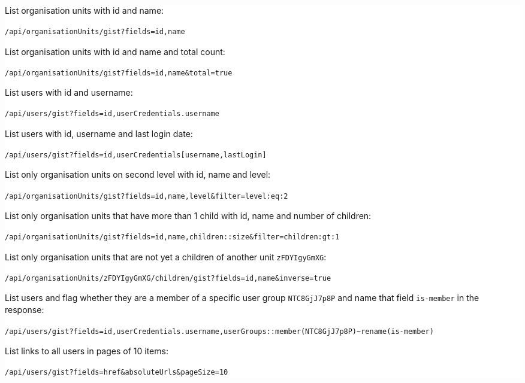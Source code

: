 List organisation units with id and name:

    /api/organisationUnits/gist?fields=id,name

List organisation units with id and name and total count:

    /api/organisationUnits/gist?fields=id,name&total=true

List users with id and username:

    /api/users/gist?fields=id,userCredentials.username

List users with id, username and last login date:

    /api/users/gist?fields=id,userCredentials[username,lastLogin]

List only organisation units on second level with id, name and level:

    /api/organisationUnits/gist?fields=id,name,level&filter=level:eq:2

List only organisation units that have more than 1 child with id, name and
number of children:

    /api/organisationUnits/gist?fields=id,name,children::size&filter=children:gt:1

List only organisation units that are not yet a children of another unit
`zFDYIgyGmXG`:

    /api/organisationUnits/zFDYIgyGmXG/children/gist?fields=id,name&inverse=true

List users and flag whether they are a member of a specific user group 
`NTC8GjJ7p8P` and name that field `is-member` in the response:

    /api/users/gist?fields=id,userCredentials.username,userGroups::member(NTC8GjJ7p8P)~rename(is-member)

List links to all users in pages of 10 items:

    /api/users/gist?fields=href&absoluteUrls&pageSize=10

